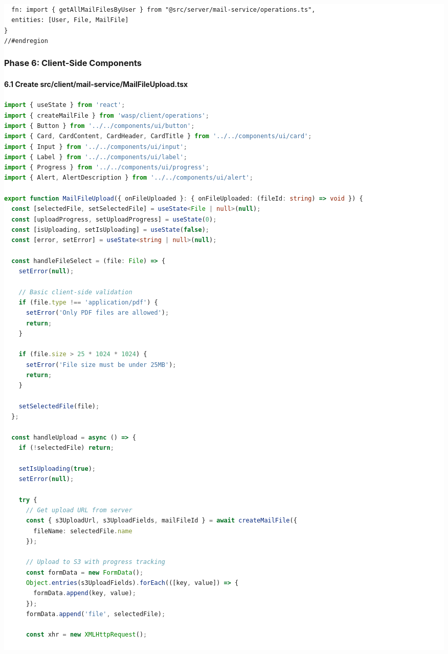 ```wasp
  fn: import { getAllMailFilesByUser } from "@src/server/mail-service/operations.ts",
  entities: [User, File, MailFile]
}
//#endregion
```

### Phase 6: Client-Side Components

#### 6.1 Create src/client/mail-service/MailFileUpload.tsx
```typescript
import { useState } from 'react';
import { createMailFile } from 'wasp/client/operations';
import { Button } from '../../components/ui/button';
import { Card, CardContent, CardHeader, CardTitle } from '../../components/ui/card';
import { Input } from '../../components/ui/input';
import { Label } from '../../components/ui/label';
import { Progress } from '../../components/ui/progress';
import { Alert, AlertDescription } from '../../components/ui/alert';

export function MailFileUpload({ onFileUploaded }: { onFileUploaded: (fileId: string) => void }) {
  const [selectedFile, setSelectedFile] = useState<File | null>(null);
  const [uploadProgress, setUploadProgress] = useState(0);
  const [isUploading, setIsUploading] = useState(false);
  const [error, setError] = useState<string | null>(null);

  const handleFileSelect = (file: File) => {
    setError(null);
    
    // Basic client-side validation
    if (file.type !== 'application/pdf') {
      setError('Only PDF files are allowed');
      return;
    }
    
    if (file.size > 25 * 1024 * 1024) {
      setError('File size must be under 25MB');
      return;
    }
    
    setSelectedFile(file);
  };

  const handleUpload = async () => {
    if (!selectedFile) return;
    
    setIsUploading(true);
    setError(null);
    
    try {
      // Get upload URL from server
      const { s3UploadUrl, s3UploadFields, mailFileId } = await createMailFile({
        fileName: selectedFile.name
      });

      // Upload to S3 with progress tracking
      const formData = new FormData();
      Object.entries(s3UploadFields).forEach(([key, value]) => {
        formData.append(key, value);
      });
      formData.append('file', selectedFile);

      const xhr = new XMLHttpRequest();
      
```